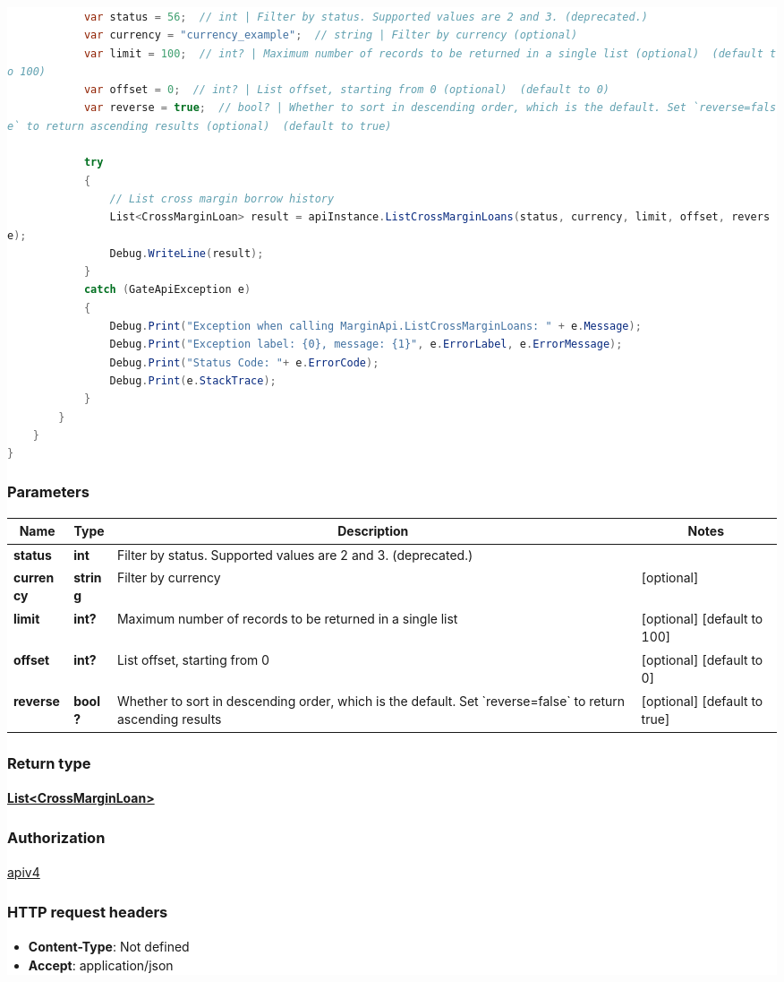 ```csharp
            var status = 56;  // int | Filter by status. Supported values are 2 and 3. (deprecated.)
            var currency = "currency_example";  // string | Filter by currency (optional) 
            var limit = 100;  // int? | Maximum number of records to be returned in a single list (optional)  (default to 100)
            var offset = 0;  // int? | List offset, starting from 0 (optional)  (default to 0)
            var reverse = true;  // bool? | Whether to sort in descending order, which is the default. Set `reverse=false` to return ascending results (optional)  (default to true)

            try
            {
                // List cross margin borrow history
                List<CrossMarginLoan> result = apiInstance.ListCrossMarginLoans(status, currency, limit, offset, reverse);
                Debug.WriteLine(result);
            }
            catch (GateApiException e)
            {
                Debug.Print("Exception when calling MarginApi.ListCrossMarginLoans: " + e.Message);
                Debug.Print("Exception label: {0}, message: {1}", e.ErrorLabel, e.ErrorMessage);
                Debug.Print("Status Code: "+ e.ErrorCode);
                Debug.Print(e.StackTrace);
            }
        }
    }
}
```

### Parameters

Name | Type | Description  | Notes
------------- | ------------- | ------------- | -------------
 **status** | **int**| Filter by status. Supported values are 2 and 3. (deprecated.) | 
 **currency** | **string**| Filter by currency | [optional] 
 **limit** | **int?**| Maximum number of records to be returned in a single list | [optional] [default to 100]
 **offset** | **int?**| List offset, starting from 0 | [optional] [default to 0]
 **reverse** | **bool?**| Whether to sort in descending order, which is the default. Set &#x60;reverse&#x3D;false&#x60; to return ascending results | [optional] [default to true]

### Return type

[**List&lt;CrossMarginLoan&gt;**](CrossMarginLoan.md)

### Authorization

[apiv4](../README.md#apiv4)

### HTTP request headers

 - **Content-Type**: Not defined
 - **Accept**: application/json
